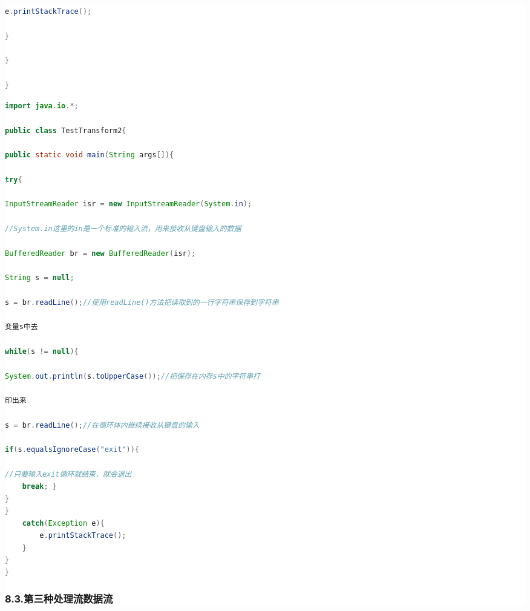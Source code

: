 ```java
e.printStackTrace(); 

} 

} 

} 
```

```java
import java.io.*; 

public class TestTransform2{ 

public static void main(String args[]){ 

try{

InputStreamReader isr = new InputStreamReader(System.in); 

//System.in这里的in是一个标准的输入流，用来接收从键盘输入的数据 

BufferedReader br = new BufferedReader(isr); 

String s = null; 

s = br.readLine();//使用readLine()方法把读取到的一行字符串保存到字符串 

变量s中去 

while(s != null){ 

System.out.println(s.toUpperCase());//把保存在内存s中的字符串打 

印出来 

s = br.readLine();//在循环体内继续接收从键盘的输入 

if(s.equalsIgnoreCase("exit")){ 

//只要输入exit循环就结束，就会退出 
    break; } 
} 
}
    catch(Exception e){ 
        e.printStackTrace(); 
    } 
} 
}
```

### 8.3.第三种处理流数据流
